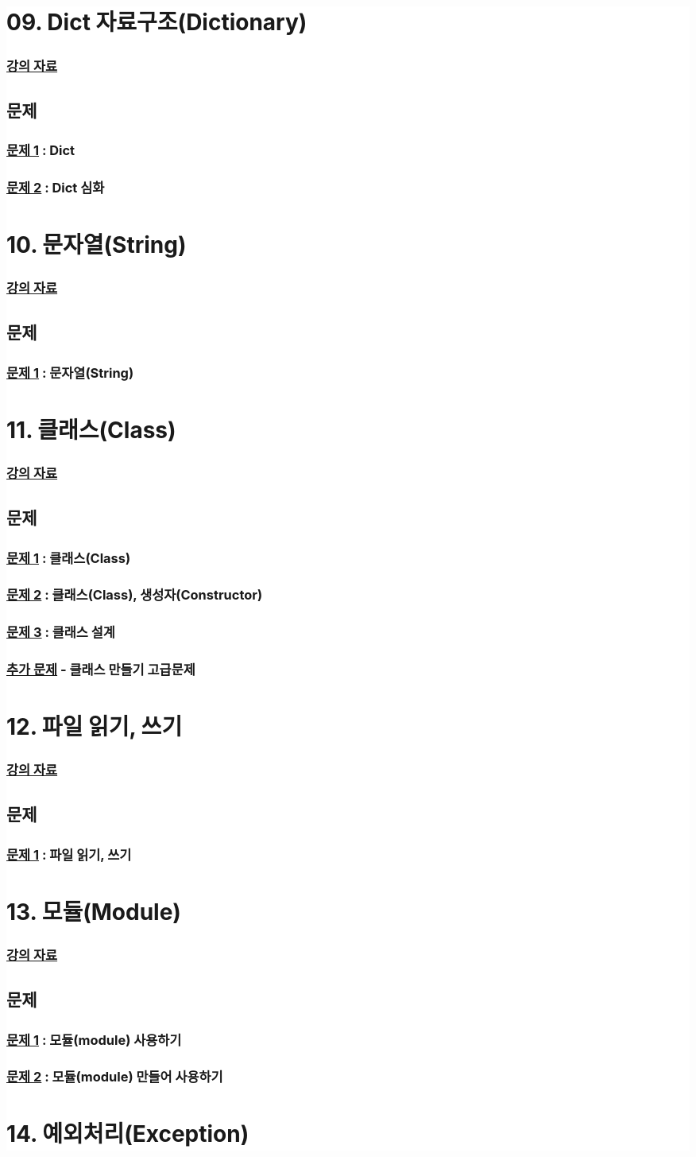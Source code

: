 # 09. Dict 자료구조(Dictionary)

### [강의 자료](09_dict/README.md)

## 문제
### [문제 1](09_dict/quiz01) : Dict
### [문제 2](09_dict/quiz02) : Dict 심화

# 10. 문자열(String)

### [강의 자료](10_string/README.md)

## 문제
### [문제 1](10_string/quiz01) : 문자열(String)

# 11. 클래스(Class)

### [강의 자료](11_class/README.md)

## 문제
### [문제 1](11_class/quiz01) : 클래스(Class)
### [문제 2](11_class/quiz02) : 클래스(Class), 생성자(Constructor)
### [문제 3](11_class/quiz03) : 클래스 설계
  
### [추가 문제](quiz04/README.md) - 클래스 만들기 고급문제

# 12. 파일 읽기, 쓰기

### [강의 자료](12_file/README.md)

## 문제
### [문제 1](12_file/quiz01) : 파일 읽기, 쓰기

# 13. 모듈(Module)

### [강의 자료](13_module/README.md)

## 문제
### [문제 1](13_module/quiz01) : 모듈(module) 사용하기
### [문제 2](13_module/quiz02) : 모듈(module) 만들어 사용하기

# 14. 예외처리(Exception)

